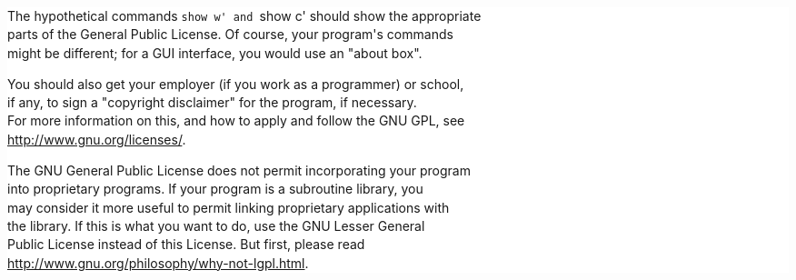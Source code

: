 The hypothetical commands `show w' and `show c' should show the appropriate  
parts of the General Public License.  Of course, your program's commands  
might be different; for a GUI interface, you would use an "about box".  
  
  You should also get your employer (if you work as a programmer) or school,  
if any, to sign a "copyright disclaimer" for the program, if necessary.  
For more information on this, and how to apply and follow the GNU GPL, see  
<http://www.gnu.org/licenses/>.  
  
  The GNU General Public License does not permit incorporating your program  
into proprietary programs.  If your program is a subroutine library, you  
may consider it more useful to permit linking proprietary applications with  
the library.  If this is what you want to do, use the GNU Lesser General  
Public License instead of this License.  But first, please read  
<http://www.gnu.org/philosophy/why-not-lgpl.html>.  
